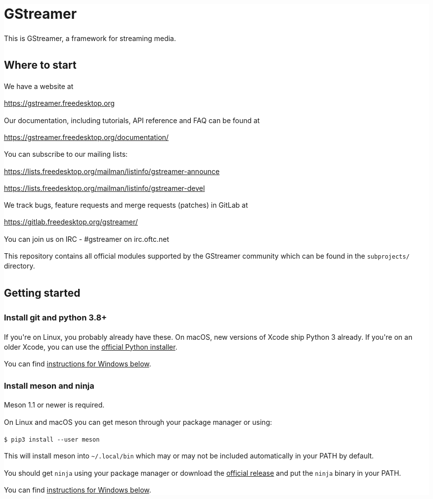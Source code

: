 # GStreamer

This is GStreamer, a framework for streaming media.

## Where to start

We have a website at

  https://gstreamer.freedesktop.org

Our documentation, including tutorials, API reference and FAQ can be found at

  https://gstreamer.freedesktop.org/documentation/

You can subscribe to our mailing lists:

  https://lists.freedesktop.org/mailman/listinfo/gstreamer-announce

  https://lists.freedesktop.org/mailman/listinfo/gstreamer-devel

We track bugs, feature requests and merge requests (patches) in GitLab at

  https://gitlab.freedesktop.org/gstreamer/

You can join us on IRC - #gstreamer on irc.oftc.net

This repository contains all official modules supported by the GStreamer
community which can be found in the `subprojects/` directory.

## Getting started

### Install git and python 3.8+

If you're on Linux, you probably already have these. On macOS, new versions of
Xcode ship Python 3 already. If you're on an older Xcode, you can use the
[official Python installer](https://www.python.org/downloads/mac-osx/).

You can find [instructions for Windows below](#windows-prerequisites-setup).

### Install meson and ninja

Meson 1.1 or newer is required.

On Linux and macOS you can get meson through your package manager or using:

```
$ pip3 install --user meson
```

This will install meson into `~/.local/bin` which may or may not be included
automatically in your PATH by default.

You should get `ninja` using your package manager or download the [official
release](https://github.com/ninja-build/ninja/releases) and put the `ninja`
binary in your PATH.

You can find [instructions for Windows below](#windows-prerequisites-setup).

